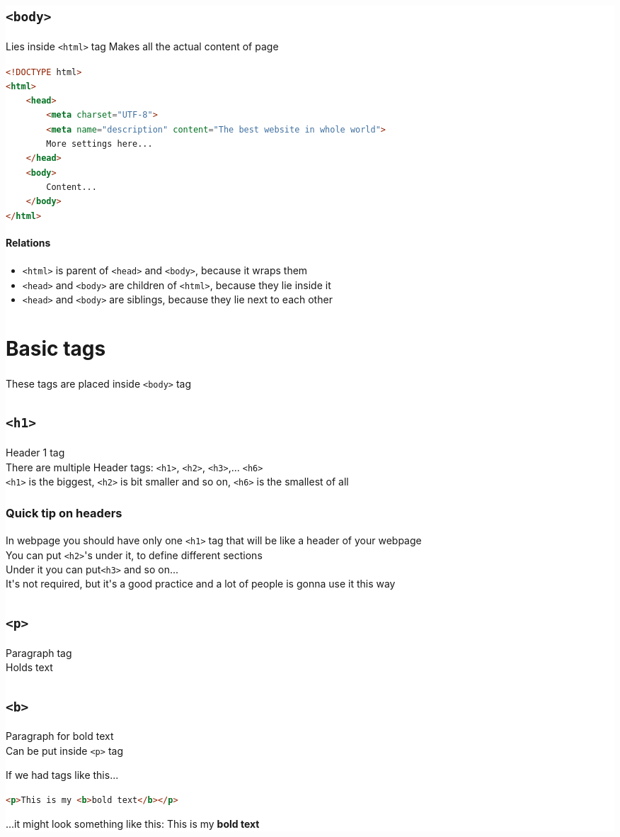 ## `<body>`
Lies inside `<html>` tag
Makes all the actual content of page  

```html
<!DOCTYPE html>
<html>
	<head>
		<meta charset="UTF-8">
		<meta name="description" content="The best website in whole world">
		More settings here...
	</head>
	<body>
		Content...
	</body>
</html>
```

#### Relations
- `<html>` is parent of `<head>` and `<body>`, because it wraps them  
- `<head>` and `<body>` are children of `<html>`, because they lie inside it  
- `<head>` and `<body>` are siblings, because they lie next to each other  

# Basic tags
These tags are placed inside `<body>` tag  

## `<h1>`
Header 1 tag  
There are multiple Header tags: `<h1>`, `<h2>`, `<h3>`,... `<h6>`   
`<h1>` is the biggest, `<h2>` is bit smaller and so on, `<h6>` is the smallest of all  

### Quick tip on headers
In webpage you should have only one `<h1>` tag that will be like a header of your webpage  
You can put `<h2>`'s under it, to define different sections   
Under it you can put`<h3>` and so on...  
It's not required, but it's a good practice and a lot of people is gonna use it this way  

## `<p>`
Paragraph tag  
Holds text  

## `<b>`
Paragraph for bold text  
Can be put inside `<p>` tag  

If we had tags like this...
```html
<p>This is my <b>bold text</b></p>
```
...it might look something like this: This is my **bold text**  
